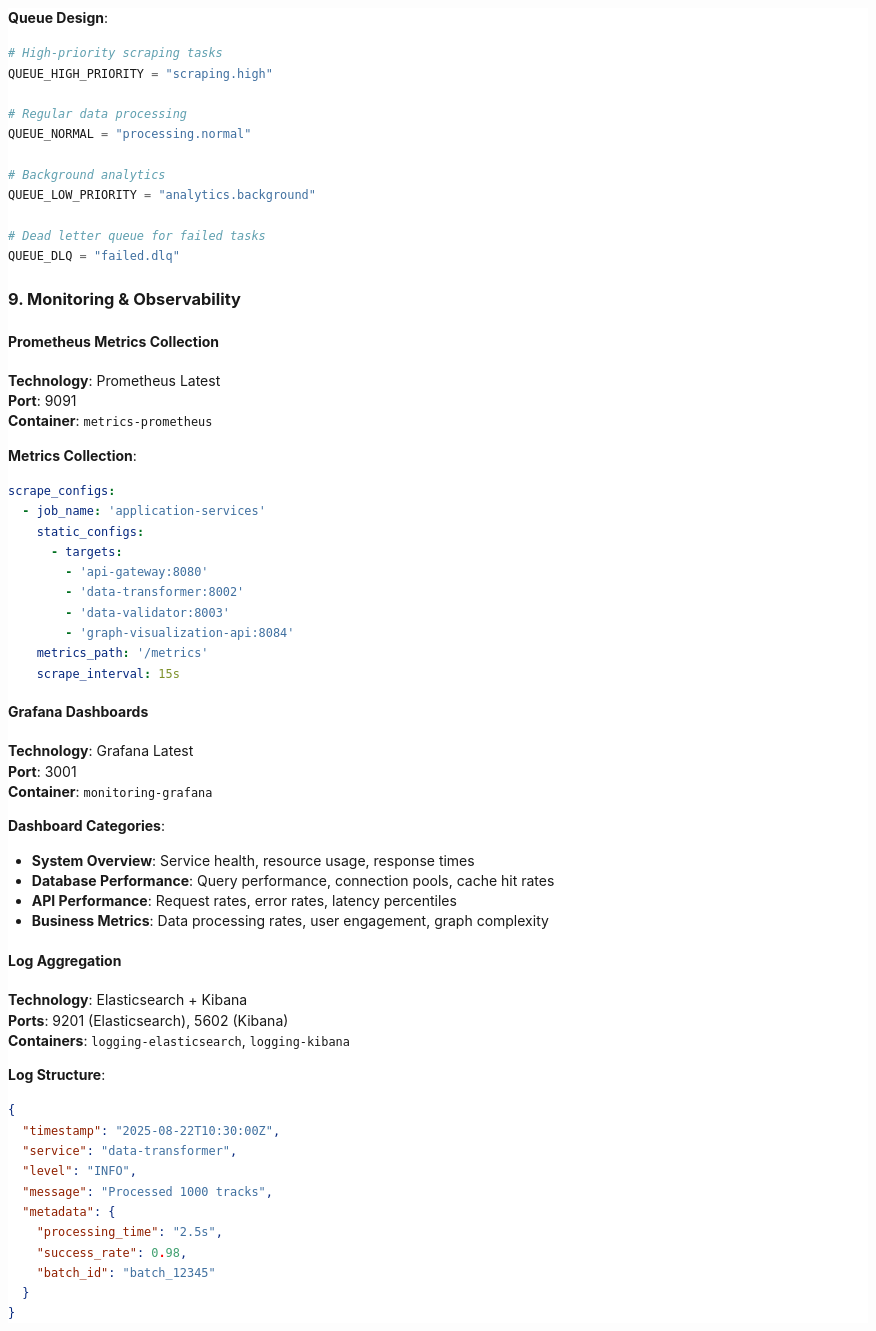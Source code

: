 **Queue Design**:
```python
# High-priority scraping tasks
QUEUE_HIGH_PRIORITY = "scraping.high"

# Regular data processing
QUEUE_NORMAL = "processing.normal"

# Background analytics
QUEUE_LOW_PRIORITY = "analytics.background"

# Dead letter queue for failed tasks
QUEUE_DLQ = "failed.dlq"
```

### 9. Monitoring & Observability

#### Prometheus Metrics Collection
**Technology**: Prometheus Latest  
**Port**: 9091  
**Container**: `metrics-prometheus`

**Metrics Collection**:
```yaml
scrape_configs:
  - job_name: 'application-services'
    static_configs:
      - targets:
        - 'api-gateway:8080'
        - 'data-transformer:8002'
        - 'data-validator:8003'
        - 'graph-visualization-api:8084'
    metrics_path: '/metrics'
    scrape_interval: 15s
```

#### Grafana Dashboards
**Technology**: Grafana Latest  
**Port**: 3001  
**Container**: `monitoring-grafana`

**Dashboard Categories**:
- **System Overview**: Service health, resource usage, response times
- **Database Performance**: Query performance, connection pools, cache hit rates
- **API Performance**: Request rates, error rates, latency percentiles
- **Business Metrics**: Data processing rates, user engagement, graph complexity

#### Log Aggregation
**Technology**: Elasticsearch + Kibana  
**Ports**: 9201 (Elasticsearch), 5602 (Kibana)  
**Containers**: `logging-elasticsearch`, `logging-kibana`

**Log Structure**:
```json
{
  "timestamp": "2025-08-22T10:30:00Z",
  "service": "data-transformer",
  "level": "INFO",
  "message": "Processed 1000 tracks",
  "metadata": {
    "processing_time": "2.5s",
    "success_rate": 0.98,
    "batch_id": "batch_12345"
  }
}
```